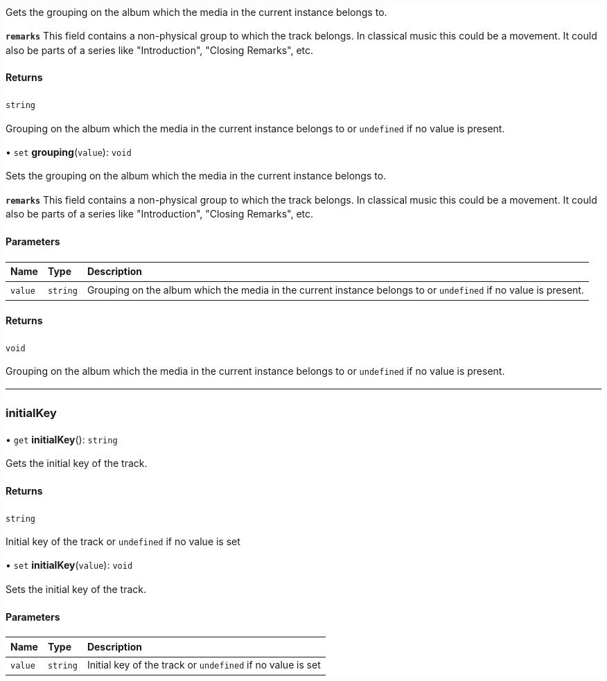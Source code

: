 Gets the grouping on the album which the media in the current instance belongs to.

**`remarks`** This field contains a non-physical group to which the track belongs. In classical
    music this could be a movement. It could also be parts of a series like "Introduction",
    "Closing Remarks", etc.

#### Returns

`string`

Grouping on the album which the media in the current instance belongs to or
    `undefined` if no value is present.

• `set` **grouping**(`value`): `void`

Sets the grouping on the album which the media in the current instance belongs to.

**`remarks`** This field contains a non-physical group to which the track belongs. In classical
    music this could be a movement. It could also be parts of a series like "Introduction",
    "Closing Remarks", etc.

#### Parameters

| Name | Type | Description |
| :------ | :------ | :------ |
| `value` | `string` | Grouping on the album which the media in the current instance belongs to or     `undefined` if no value is present. |

#### Returns

`void`

Grouping on the album which the media in the current instance belongs to or
    `undefined` if no value is present.

___

### initialKey

• `get` **initialKey**(): `string`

Gets the initial key of the track.

#### Returns

`string`

Initial key of the track or `undefined` if no value is set

• `set` **initialKey**(`value`): `void`

Sets the initial key of the track.

#### Parameters

| Name | Type | Description |
| :------ | :------ | :------ |
| `value` | `string` | Initial key of the track or `undefined` if no value is set |
